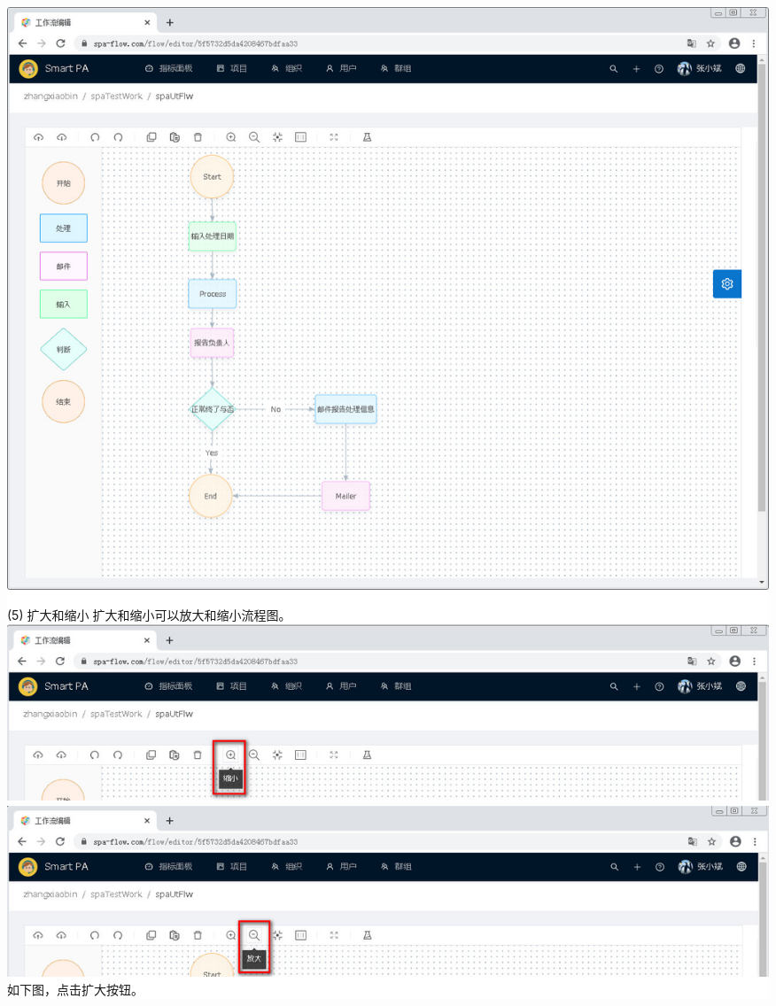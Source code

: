 ![avatar](../images/userGuide/project/projViewFlowEditorSelChartDeleted-cn.jpg)

(5) 扩大和缩小
扩大和缩小可以放大和缩小流程图。
![avatar](../images/userGuide/project/projViewFlowEditorToolBarZoomIn-cn.jpg)
![avatar](../images/userGuide/project/projViewFlowEditorToolBarZoomOut-cn.jpg)
如下图，点击扩大按钮。